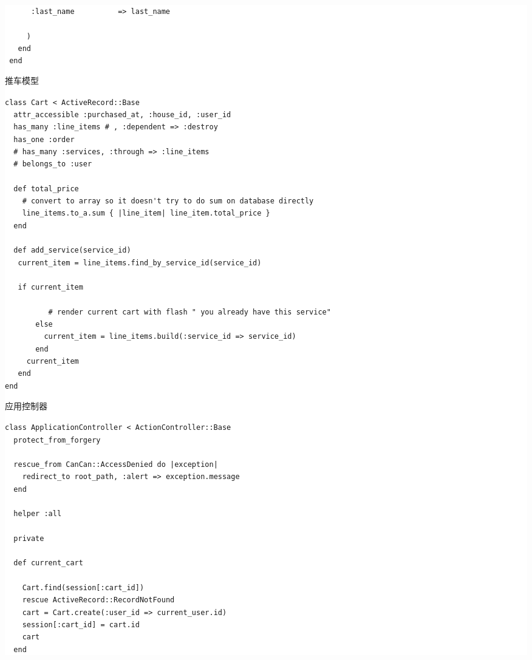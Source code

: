 ```
      :last_name          => last_name

     )
   end
 end 
```

推车模型

```
class Cart < ActiveRecord::Base
  attr_accessible :purchased_at, :house_id, :user_id
  has_many :line_items # , :dependent => :destroy
  has_one :order
  # has_many :services, :through => :line_items
  # belongs_to :user

  def total_price
    # convert to array so it doesn't try to do sum on database directly
    line_items.to_a.sum { |line_item| line_item.total_price }
  end

  def add_service(service_id)
   current_item = line_items.find_by_service_id(service_id)

   if current_item

          # render current cart with flash " you already have this service"
       else 
         current_item = line_items.build(:service_id => service_id)
       end
     current_item
   end
end 
```

应用控制器

```
class ApplicationController < ActionController::Base
  protect_from_forgery

  rescue_from CanCan::AccessDenied do |exception|
    redirect_to root_path, :alert => exception.message
  end

  helper :all

  private

  def current_cart

    Cart.find(session[:cart_id])
    rescue ActiveRecord::RecordNotFound
    cart = Cart.create(:user_id => current_user.id)
    session[:cart_id] = cart.id
    cart
  end 
```

